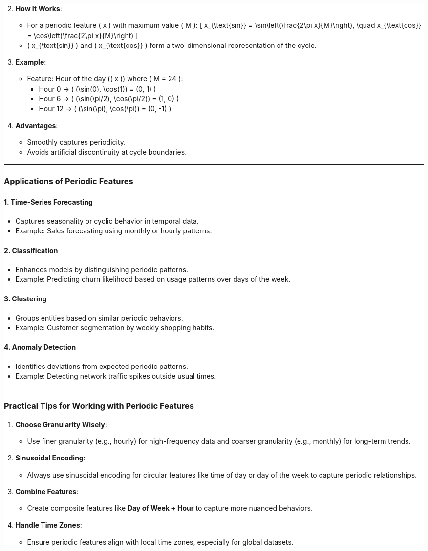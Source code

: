 2. **How It Works**:
   - For a periodic feature \( x \) with maximum value \( M \):
     \[
     x_{\text{sin}} = \sin\left(\frac{2\pi x}{M}\right), \quad x_{\text{cos}} = \cos\left(\frac{2\pi x}{M}\right)
     \]
   - \( x_{\text{sin}} \) and \( x_{\text{cos}} \) form a two-dimensional representation of the cycle.

3. **Example**:
   - Feature: Hour of the day (\( x \)) where \( M = 24 \):
     - Hour 0 → \( (\sin(0), \cos(1)) = (0, 1) \)
     - Hour 6 → \( (\sin(\pi/2), \cos(\pi/2)) = (1, 0) \)
     - Hour 12 → \( (\sin(\pi), \cos(\pi)) = (0, -1) \)

4. **Advantages**:
   - Smoothly captures periodicity.
   - Avoids artificial discontinuity at cycle boundaries.

---

### Applications of Periodic Features

#### 1. **Time-Series Forecasting**
- Captures seasonality or cyclic behavior in temporal data.
- Example: Sales forecasting using monthly or hourly patterns.

#### 2. **Classification**
- Enhances models by distinguishing periodic patterns.
- Example: Predicting churn likelihood based on usage patterns over days of the week.

#### 3. **Clustering**
- Groups entities based on similar periodic behaviors.
- Example: Customer segmentation by weekly shopping habits.

#### 4. **Anomaly Detection**
- Identifies deviations from expected periodic patterns.
- Example: Detecting network traffic spikes outside usual times.

---

### Practical Tips for Working with Periodic Features

1. **Choose Granularity Wisely**:
   - Use finer granularity (e.g., hourly) for high-frequency data and coarser granularity (e.g., monthly) for long-term trends.

2. **Sinusoidal Encoding**:
   - Always use sinusoidal encoding for circular features like time of day or day of the week to capture periodic relationships.

3. **Combine Features**:
   - Create composite features like **Day of Week + Hour** to capture more nuanced behaviors.

4. **Handle Time Zones**:
   - Ensure periodic features align with local time zones, especially for global datasets.
